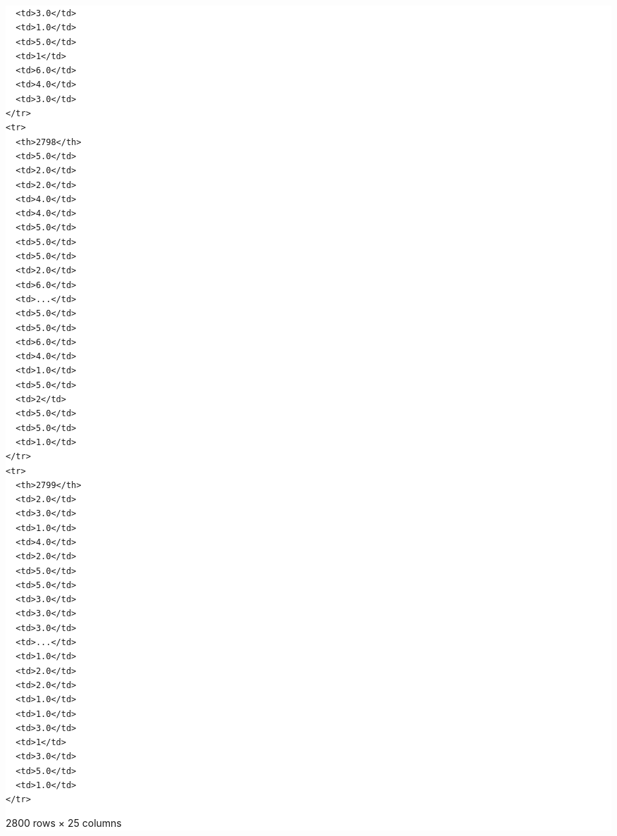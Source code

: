       <td>3.0</td>
      <td>1.0</td>
      <td>5.0</td>
      <td>1</td>
      <td>6.0</td>
      <td>4.0</td>
      <td>3.0</td>
    </tr>
    <tr>
      <th>2798</th>
      <td>5.0</td>
      <td>2.0</td>
      <td>2.0</td>
      <td>4.0</td>
      <td>4.0</td>
      <td>5.0</td>
      <td>5.0</td>
      <td>5.0</td>
      <td>2.0</td>
      <td>6.0</td>
      <td>...</td>
      <td>5.0</td>
      <td>5.0</td>
      <td>6.0</td>
      <td>4.0</td>
      <td>1.0</td>
      <td>5.0</td>
      <td>2</td>
      <td>5.0</td>
      <td>5.0</td>
      <td>1.0</td>
    </tr>
    <tr>
      <th>2799</th>
      <td>2.0</td>
      <td>3.0</td>
      <td>1.0</td>
      <td>4.0</td>
      <td>2.0</td>
      <td>5.0</td>
      <td>5.0</td>
      <td>3.0</td>
      <td>3.0</td>
      <td>3.0</td>
      <td>...</td>
      <td>1.0</td>
      <td>2.0</td>
      <td>2.0</td>
      <td>1.0</td>
      <td>1.0</td>
      <td>3.0</td>
      <td>1</td>
      <td>3.0</td>
      <td>5.0</td>
      <td>1.0</td>
    </tr>
  </tbody>
</table>
<p>2800 rows × 25 columns</p>
</div>
